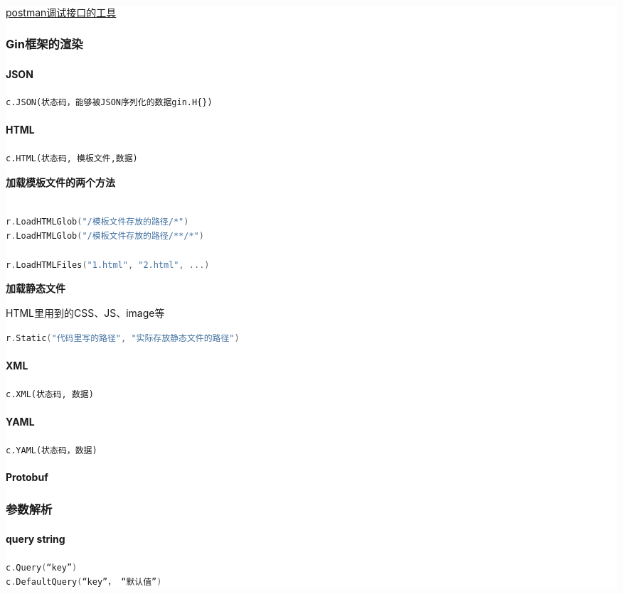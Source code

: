 



[postman调试接口的工具](<https://www.getpostman.com/downloads/>)



### Gin框架的渲染



#### JSON

`c.JSON(状态码，能够被JSON序列化的数据gin.H{})`

#### HTML

`c.HTML(状态码, 模板文件,数据)`



**加载模板文件的两个方法**

```go

r.LoadHTMLGlob("/模板文件存放的路径/*")
r.LoadHTMLGlob("/模板文件存放的路径/**/*")

r.LoadHTMLFiles("1.html", "2.html", ...)
```



**加载静态文件**

HTML里用到的CSS、JS、image等

```go
r.Static("代码里写的路径", "实际存放静态文件的路径")
```



#### XML

`c.XML(状态码, 数据)`



#### YAML

`c.YAML(状态码，数据)`



#### Protobuf



### 参数解析

#### query string

```go
c.Query(“key”)
c.DefaultQuery(“key”， “默认值”)
```
